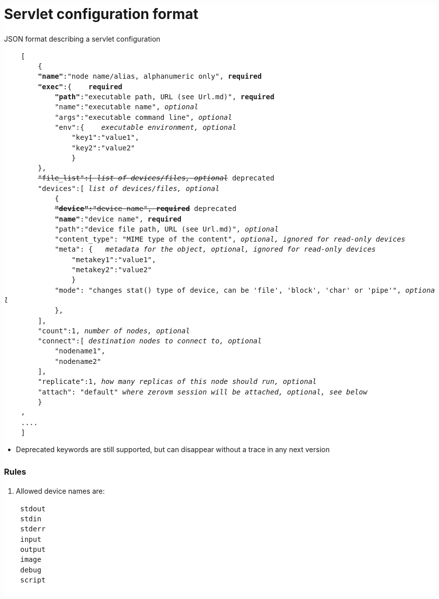 # Servlet configuration format

JSON format describing a servlet configuration

<pre>
    [
        {
        <b>"name"</b>:"node name/alias, alphanumeric only", <b>required</b>
        <b>"exec"</b>:{    <b>required</b>
            <b>"path"</b>:"executable path, URL (see Url.md)", <b>required</b>
            "name":"executable name", <i>optional</i>
            "args":"executable command line", <i>optional</i>
            "env":{    <i>executable environment, optional</i>
                "key1":"value1",
                "key2":"value2"
                }
        },
        <del>"file_list":[ <i>list of devices/files, optional</i></del> deprecated
        "devices":[ <i>list of devices/files, optional</i>
            {
            <del><b>"device"</b>:"device name", <b>required</b></del> deprecated
            <b>"name"</b>:"device name", <b>required</b>
            "path":"device file path, URL (see Url.md)", <i>optional</i>
            "content_type": "MIME type of the content", <i>optional, ignored for read-only devices</i>
            "meta": {   <i>metadata for the object, optional, ignored for read-only devices</i>
                "metakey1":"value1",
                "metakey2":"value2"
                }
            "mode": "changes stat() type of device, can be 'file', 'block', 'char' or 'pipe'", <i>optional</i>
            },
        ],
        "count":1, <i>number of nodes, optional</i>
        "connect":[ <i>destination nodes to connect to, optional</i>
            "nodename1",
            "nodename2"
        ],
        "replicate":1, <i>how many replicas of this node should run, optional</i>
        "attach": "default" <i>where zerovm session will be attached, optional, see below</i>
        }
    ,
    ....
    ]
</pre>

- Deprecated keywords are still supported, but can disappear without a trace in any next version

### Rules

1. Allowed device names are:

    <pre>
    stdout
    stdin
    stderr
    input
    output
    image
    debug
    script
    </pre>
